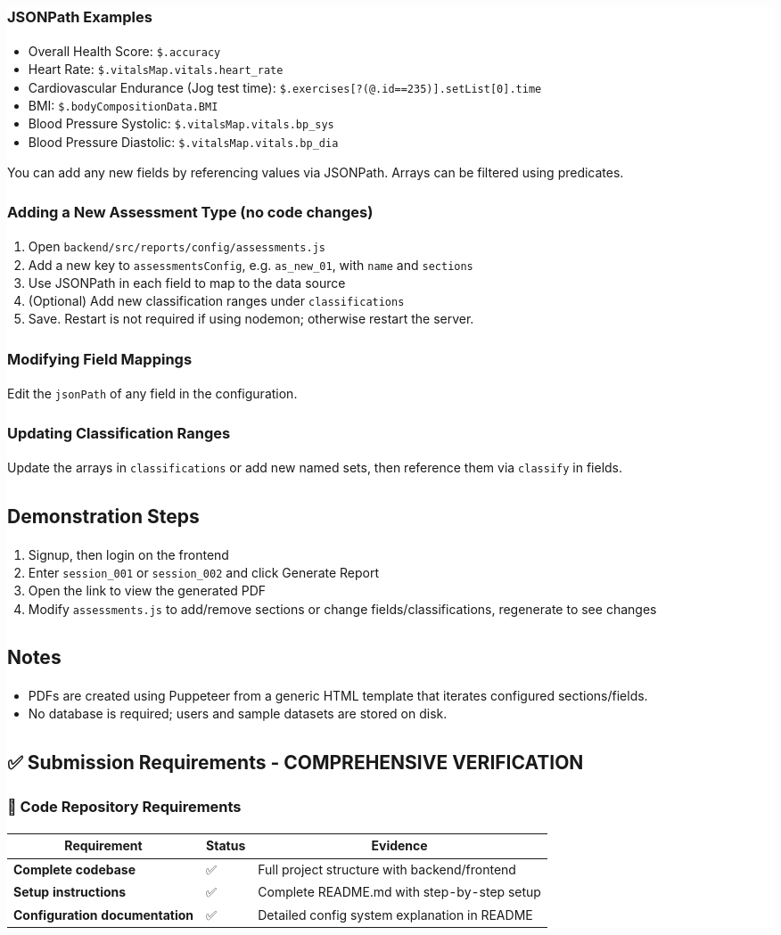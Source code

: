 ### JSONPath Examples
- Overall Health Score: `$.accuracy`
- Heart Rate: `$.vitalsMap.vitals.heart_rate`
- Cardiovascular Endurance (Jog test time): `$.exercises[?(@.id==235)].setList[0].time`
- BMI: `$.bodyCompositionData.BMI`
- Blood Pressure Systolic: `$.vitalsMap.vitals.bp_sys`
- Blood Pressure Diastolic: `$.vitalsMap.vitals.bp_dia`

You can add any new fields by referencing values via JSONPath. Arrays can be filtered using predicates.

### Adding a New Assessment Type (no code changes)
1. Open `backend/src/reports/config/assessments.js`
2. Add a new key to `assessmentsConfig`, e.g. `as_new_01`, with `name` and `sections`
3. Use JSONPath in each field to map to the data source
4. (Optional) Add new classification ranges under `classifications`
5. Save. Restart is not required if using nodemon; otherwise restart the server.

### Modifying Field Mappings
Edit the `jsonPath` of any field in the configuration.

### Updating Classification Ranges
Update the arrays in `classifications` or add new named sets, then reference them via `classify` in fields.

## Demonstration Steps
1. Signup, then login on the frontend
2. Enter `session_001` or `session_002` and click Generate Report
3. Open the link to view the generated PDF
4. Modify `assessments.js` to add/remove sections or change fields/classifications, regenerate to see changes

## Notes
- PDFs are created using Puppeteer from a generic HTML template that iterates configured sections/fields.
- No database is required; users and sample datasets are stored on disk. 

## ✅ **Submission Requirements - COMPREHENSIVE VERIFICATION**

### **📁 Code Repository Requirements**

| Requirement | Status | Evidence |
|-------------|---------|----------|
| **Complete codebase** | ✅ | Full project structure with backend/frontend |
| **Setup instructions** | ✅ | Complete README.md with step-by-step setup |
| **Configuration documentation** | ✅ | Detailed config system explanation in README |

